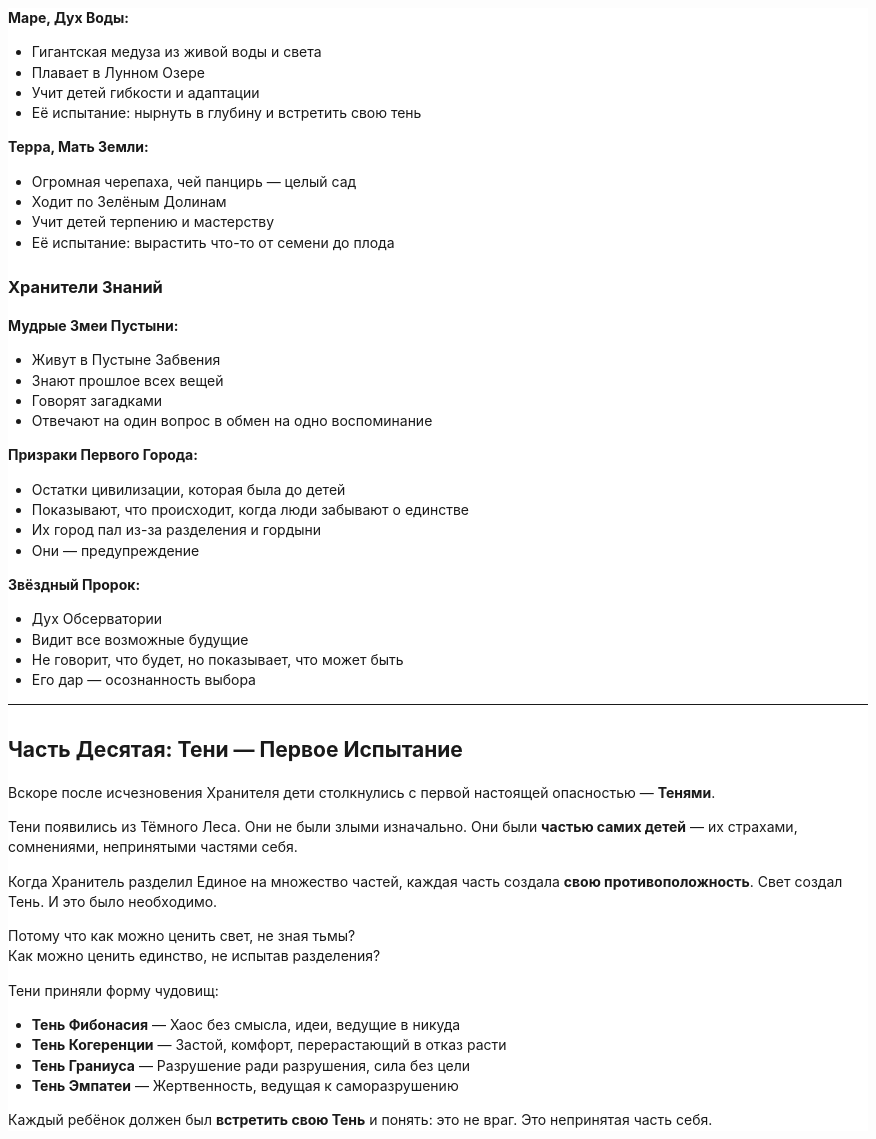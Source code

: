 **Маре, Дух Воды:**
- Гигантская медуза из живой воды и света
- Плавает в Лунном Озере
- Учит детей гибкости и адаптации
- Её испытание: нырнуть в глубину и встретить свою тень

**Терра, Мать Земли:**
- Огромная черепаха, чей панцирь — целый сад
- Ходит по Зелёным Долинам
- Учит детей терпению и мастерству
- Её испытание: вырастить что-то от семени до плода

### **Хранители Знаний**

**Мудрые Змеи Пустыни:**
- Живут в Пустыне Забвения
- Знают прошлое всех вещей
- Говорят загадками
- Отвечают на один вопрос в обмен на одно воспоминание

**Призраки Первого Города:**
- Остатки цивилизации, которая была до детей
- Показывают, что происходит, когда люди забывают о единстве
- Их город пал из-за разделения и гордыни
- Они — предупреждение

**Звёздный Пророк:**
- Дух Обсерватории
- Видит все возможные будущие
- Не говорит, что будет, но показывает, что может быть
- Его дар — осознанность выбора

---

## **Часть Десятая: Тени — Первое Испытание**

Вскоре после исчезновения Хранителя дети столкнулись с первой настоящей опасностью — **Тенями**.

Тени появились из Тёмного Леса. Они не были злыми изначально. Они были **частью самих детей** — их страхами, сомнениями, непринятыми частями себя.

Когда Хранитель разделил Единое на множество частей, каждая часть создала **свою противоположность**. Свет создал Тень. И это было необходимо.

Потому что как можно ценить свет, не зная тьмы?  
Как можно ценить единство, не испытав разделения?

Тени приняли форму чудовищ:

- **Тень Фибонасия** — Хаос без смысла, идеи, ведущие в никуда
- **Тень Когеренции** — Застой, комфорт, перерастающий в отказ расти
- **Тень Граниуса** — Разрушение ради разрушения, сила без цели
- **Тень Эмпатеи** — Жертвенность, ведущая к саморазрушению

Каждый ребёнок должен был **встретить свою Тень** и понять: это не враг. Это непринятая часть себя.
